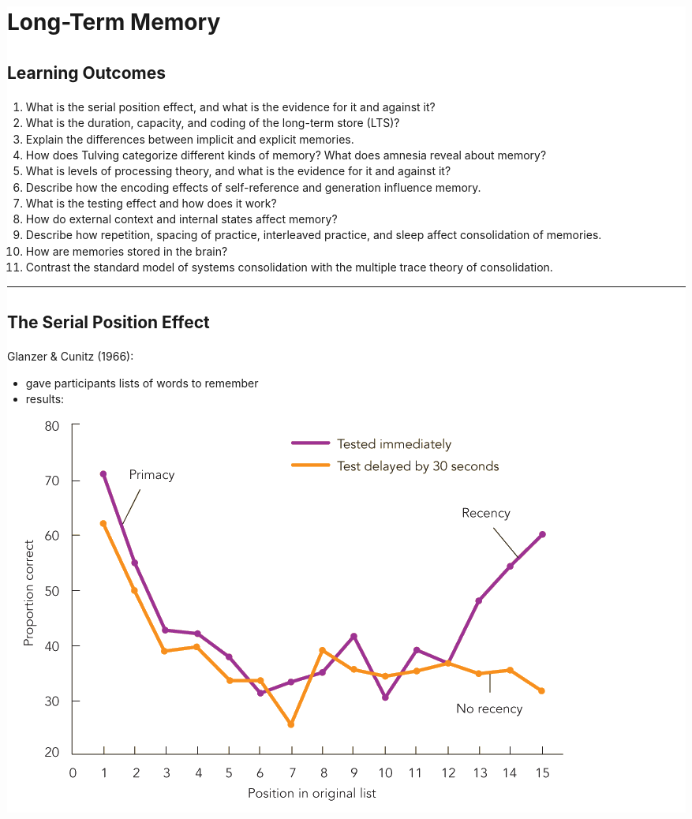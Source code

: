 
# Long-Term Memory

## Learning Outcomes

1. What is the serial position effect, and what is the evidence for it and against it?
2. What is the duration, capacity, and coding of the long-term store (LTS)?
3. Explain the differences between implicit and explicit memories.
4. How does Tulving categorize different kinds of memory? What does amnesia reveal about memory?
5. What is levels of processing theory, and what is the evidence for it and against it?
6. Describe how the encoding effects of self-reference and generation influence memory.
7. What is the testing effect and how does it work?
8. How do external context and internal states affect memory?
9. Describe how repetition, spacing of practice, interleaved practice, and sleep affect consolidation of memories.
10. How are memories stored in the brain?
11. Contrast the standard model of systems consolidation with the multiple trace theory of consolidation.

---

## The Serial Position Effect

Glanzer & Cunitz (1966):

- gave participants lists of words to remember
- results:

![serial position curve](PSYCH%20258/Attachments/p258s07-01.png)
